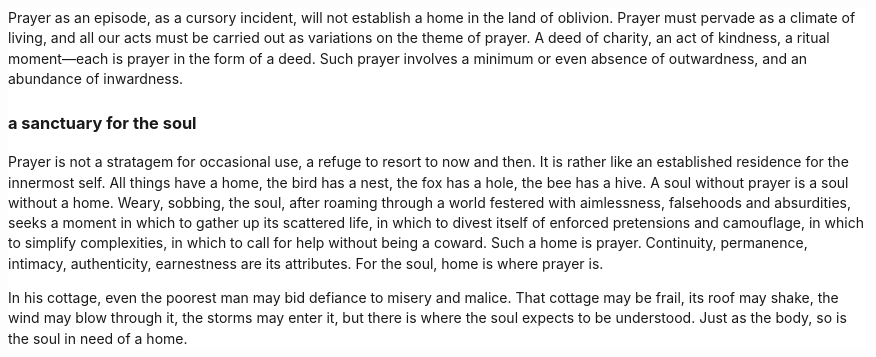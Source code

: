 </span></div></td>
 
<td style="vertical-align:top;" width="53%">
<div class="english">
Prayer as an episode, as a cursory incident, will not establish a home in the land of oblivion. Prayer must pervade as a climate of living, and all our acts must be carried out as variations on the theme of prayer. A deed of charity, an act of kindness, a ritual moment—each is prayer in the form of a deed. Such prayer involves a minimum or even absence of outwardness, and an abundance of inwardness.
</div></td></tr>


<tr><td style="vertical-align:top;" width="46%">
<div class="liturgy"><span lang="he">

</span></div></td>
 
<td style="vertical-align:top;" width="53%">
<div class="english">
<h3>a sanctuary for the soul</h3>
</div></td></tr>


<tr><td style="vertical-align:top;" width="46%">
<div class="liturgy"><span lang="he">

</span></div></td>
 
<td style="vertical-align:top;" width="53%">
<div class="english">
Prayer is not a stratagem for occasional use, a refuge to resort to now and then. It is rather like an established residence for the innermost self. All things have a home, the bird has a nest, the fox has a hole, the bee has a hive. A soul without prayer is a soul without a home. Weary, sobbing, the soul, after roaming through a world festered with aimlessness, falsehoods and absurdities, seeks a moment in which to gather up its scattered life, in which to divest itself of enforced pretensions and camouflage, in which to simplify complexities, in which to call for help without being a coward. Such a home is prayer. Continuity, permanence, intimacy, authenticity, earnestness are its attributes. For the soul, home is where prayer is.
</div></td></tr>


<tr><td style="vertical-align:top;" width="46%">
<div class="liturgy"><span lang="he">

</span></div></td>
 
<td style="vertical-align:top;" width="53%">
<div class="english">
In his cottage, even the poorest man may bid defiance to misery and malice. That cottage may be frail, its roof may shake, the wind may blow through it, the storms may enter it, but there is where the soul expects to be understood. Just as the body, so is the soul in need of a home.
</div></td></tr>


<tr><td style="vertical-align:top;" width="46%">
<div class="liturgy"><span lang="he">

</span></div></td>
 